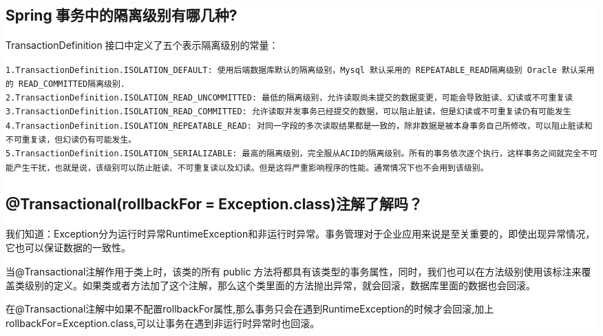 ## Spring 事务中的隔离级别有哪几种?
TransactionDefinition 接口中定义了五个表示隔离级别的常量：

    1.TransactionDefinition.ISOLATION_DEFAULT: 使用后端数据库默认的隔离级别，Mysql 默认采用的 REPEATABLE_READ隔离级别 Oracle 默认采用的 READ_COMMITTED隔离级别.
    2.TransactionDefinition.ISOLATION_READ_UNCOMMITTED: 最低的隔离级别，允许读取尚未提交的数据变更，可能会导致脏读、幻读或不可重复读
    3.TransactionDefinition.ISOLATION_READ_COMMITTED: 允许读取并发事务已经提交的数据，可以阻止脏读，但是幻读或不可重复读仍有可能发生
    4.TransactionDefinition.ISOLATION_REPEATABLE_READ: 对同一字段的多次读取结果都是一致的，除非数据是被本身事务自己所修改，可以阻止脏读和不可重复读，但幻读仍有可能发生。
    5.TransactionDefinition.ISOLATION_SERIALIZABLE: 最高的隔离级别，完全服从ACID的隔离级别。所有的事务依次逐个执行，这样事务之间就完全不可能产生干扰，也就是说，该级别可以防止脏读、不可重复读以及幻读。但是这将严重影响程序的性能。通常情况下也不会用到该级别。

## @Transactional(rollbackFor = Exception.class)注解了解吗？
我们知道：Exception分为运行时异常RuntimeException和非运行时异常。事务管理对于企业应用来说是至关重要的，即使出现异常情况，它也可以保证数据的一致性。

当@Transactional注解作用于类上时，该类的所有 public 方法将都具有该类型的事务属性，同时，我们也可以在方法级别使用该标注来覆盖类级别的定义。如果类或者方法加了这个注解，那么这个类里面的方法抛出异常，就会回滚，数据库里面的数据也会回滚。

在@Transactional注解中如果不配置rollbackFor属性,那么事务只会在遇到RuntimeException的时候才会回滚,加上rollbackFor=Exception.class,可以让事务在遇到非运行时异常时也回滚。